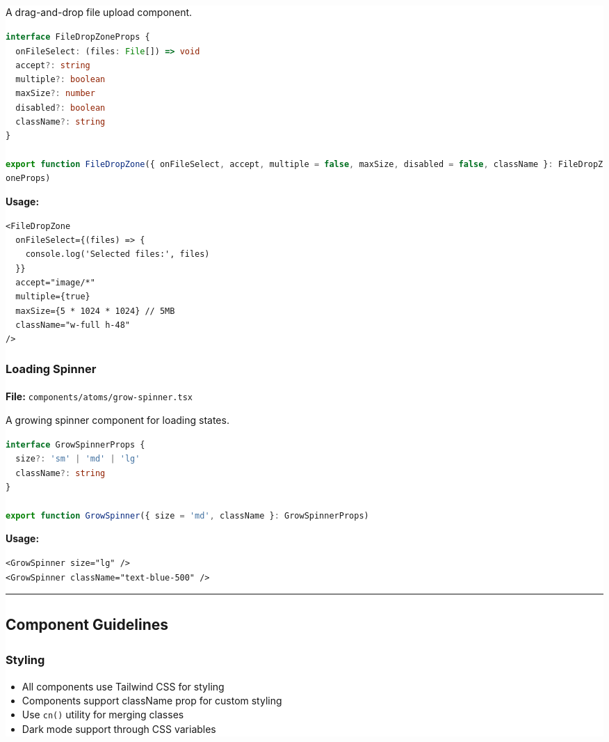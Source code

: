 A drag-and-drop file upload component.

```typescript
interface FileDropZoneProps {
  onFileSelect: (files: File[]) => void
  accept?: string
  multiple?: boolean
  maxSize?: number
  disabled?: boolean
  className?: string
}

export function FileDropZone({ onFileSelect, accept, multiple = false, maxSize, disabled = false, className }: FileDropZoneProps)
```

**Usage:**
```tsx
<FileDropZone
  onFileSelect={(files) => {
    console.log('Selected files:', files)
  }}
  accept="image/*"
  multiple={true}
  maxSize={5 * 1024 * 1024} // 5MB
  className="w-full h-48"
/>
```

### Loading Spinner

**File:** `components/atoms/grow-spinner.tsx`

A growing spinner component for loading states.

```typescript
interface GrowSpinnerProps {
  size?: 'sm' | 'md' | 'lg'
  className?: string
}

export function GrowSpinner({ size = 'md', className }: GrowSpinnerProps)
```

**Usage:**
```tsx
<GrowSpinner size="lg" />
<GrowSpinner className="text-blue-500" />
```

---

## Component Guidelines

### Styling
- All components use Tailwind CSS for styling
- Components support className prop for custom styling
- Use `cn()` utility for merging classes
- Dark mode support through CSS variables
